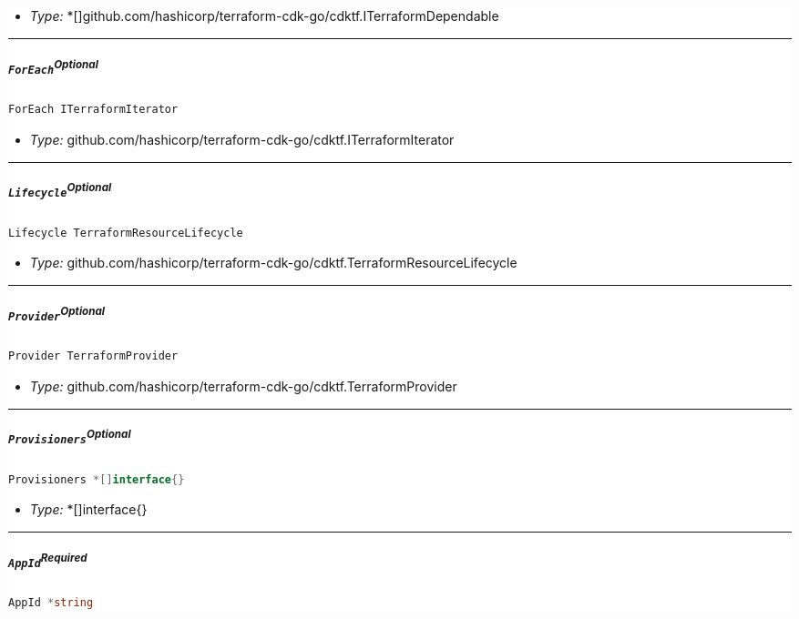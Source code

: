 - *Type:* *[]github.com/hashicorp/terraform-cdk-go/cdktf.ITerraformDependable

---

##### `ForEach`<sup>Optional</sup> <a name="ForEach" id="@cdktf/provider-mongodbatlas.dataMongodbatlasEventTrigger.DataMongodbatlasEventTriggerConfig.property.forEach"></a>

```go
ForEach ITerraformIterator
```

- *Type:* github.com/hashicorp/terraform-cdk-go/cdktf.ITerraformIterator

---

##### `Lifecycle`<sup>Optional</sup> <a name="Lifecycle" id="@cdktf/provider-mongodbatlas.dataMongodbatlasEventTrigger.DataMongodbatlasEventTriggerConfig.property.lifecycle"></a>

```go
Lifecycle TerraformResourceLifecycle
```

- *Type:* github.com/hashicorp/terraform-cdk-go/cdktf.TerraformResourceLifecycle

---

##### `Provider`<sup>Optional</sup> <a name="Provider" id="@cdktf/provider-mongodbatlas.dataMongodbatlasEventTrigger.DataMongodbatlasEventTriggerConfig.property.provider"></a>

```go
Provider TerraformProvider
```

- *Type:* github.com/hashicorp/terraform-cdk-go/cdktf.TerraformProvider

---

##### `Provisioners`<sup>Optional</sup> <a name="Provisioners" id="@cdktf/provider-mongodbatlas.dataMongodbatlasEventTrigger.DataMongodbatlasEventTriggerConfig.property.provisioners"></a>

```go
Provisioners *[]interface{}
```

- *Type:* *[]interface{}

---

##### `AppId`<sup>Required</sup> <a name="AppId" id="@cdktf/provider-mongodbatlas.dataMongodbatlasEventTrigger.DataMongodbatlasEventTriggerConfig.property.appId"></a>

```go
AppId *string
```
